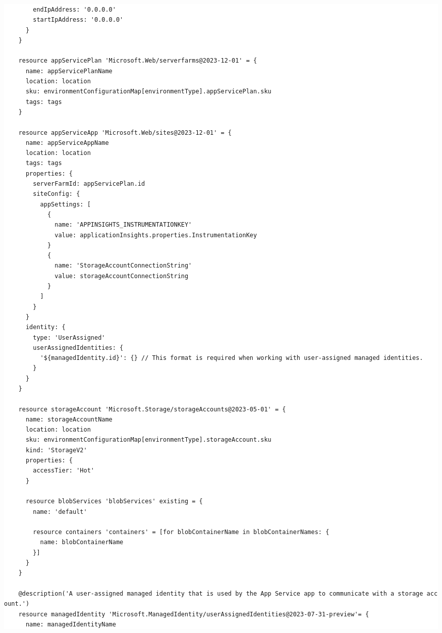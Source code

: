 ```bicep
        endIpAddress: '0.0.0.0'
        startIpAddress: '0.0.0.0'
      }
    }
    
    resource appServicePlan 'Microsoft.Web/serverfarms@2023-12-01' = {
      name: appServicePlanName
      location: location
      sku: environmentConfigurationMap[environmentType].appServicePlan.sku
      tags: tags
    }
    
    resource appServiceApp 'Microsoft.Web/sites@2023-12-01' = {
      name: appServiceAppName
      location: location
      tags: tags
      properties: {
        serverFarmId: appServicePlan.id
        siteConfig: {
          appSettings: [
            {
              name: 'APPINSIGHTS_INSTRUMENTATIONKEY'
              value: applicationInsights.properties.InstrumentationKey
            }
            {
              name: 'StorageAccountConnectionString'
              value: storageAccountConnectionString
            }
          ]
        }
      }
      identity: {
        type: 'UserAssigned'
        userAssignedIdentities: {
          '${managedIdentity.id}': {} // This format is required when working with user-assigned managed identities.
        }
      }
    }
    
    resource storageAccount 'Microsoft.Storage/storageAccounts@2023-05-01' = {
      name: storageAccountName
      location: location
      sku: environmentConfigurationMap[environmentType].storageAccount.sku
      kind: 'StorageV2'
      properties: {
        accessTier: 'Hot'
      }
    
      resource blobServices 'blobServices' existing = {
        name: 'default'
    
        resource containers 'containers' = [for blobContainerName in blobContainerNames: {
          name: blobContainerName
        }]
      }
    }
    
    @description('A user-assigned managed identity that is used by the App Service app to communicate with a storage account.')
    resource managedIdentity 'Microsoft.ManagedIdentity/userAssignedIdentities@2023-07-31-preview'= {
      name: managedIdentityName
```
